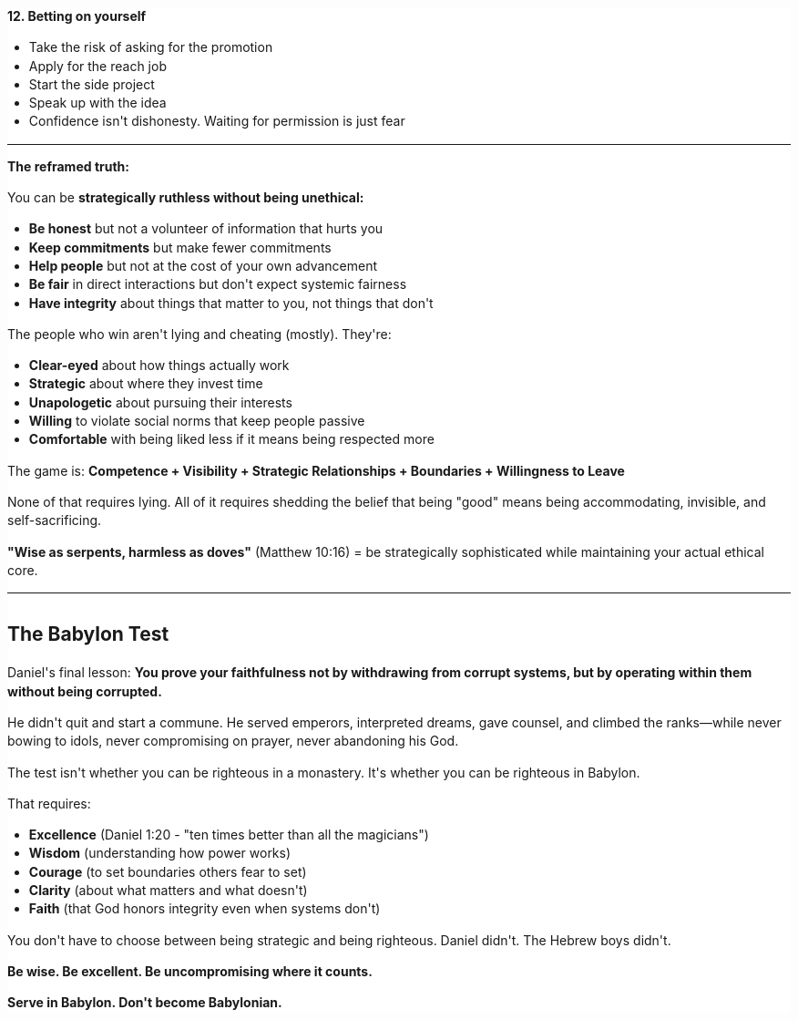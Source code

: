 **12. Betting on yourself**
- Take the risk of asking for the promotion
- Apply for the reach job
- Start the side project
- Speak up with the idea
- Confidence isn't dishonesty. Waiting for permission is just fear

---

**The reframed truth:**

You can be **strategically ruthless without being unethical:**

- **Be honest** but not a volunteer of information that hurts you
- **Keep commitments** but make fewer commitments
- **Help people** but not at the cost of your own advancement
- **Be fair** in direct interactions but don't expect systemic fairness
- **Have integrity** about things that matter to you, not things that don't

The people who win aren't lying and cheating (mostly). They're:
- **Clear-eyed** about how things actually work
- **Strategic** about where they invest time
- **Unapologetic** about pursuing their interests
- **Willing** to violate social norms that keep people passive
- **Comfortable** with being liked less if it means being respected more

The game is: **Competence + Visibility + Strategic Relationships + Boundaries + Willingness to Leave**

None of that requires lying. All of it requires shedding the belief that being "good" means being accommodating, invisible, and self-sacrificing.

**"Wise as serpents, harmless as doves"** (Matthew 10:16) = be strategically sophisticated while maintaining your actual ethical core.

---

## The Babylon Test

Daniel's final lesson: **You prove your faithfulness not by withdrawing from corrupt systems, but by operating within them without being corrupted.**

He didn't quit and start a commune. He served emperors, interpreted dreams, gave counsel, and climbed the ranks—while never bowing to idols, never compromising on prayer, never abandoning his God.

The test isn't whether you can be righteous in a monastery. It's whether you can be righteous in Babylon.

That requires:
- **Excellence** (Daniel 1:20 - "ten times better than all the magicians")
- **Wisdom** (understanding how power works)
- **Courage** (to set boundaries others fear to set)
- **Clarity** (about what matters and what doesn't)
- **Faith** (that God honors integrity even when systems don't)

You don't have to choose between being strategic and being righteous. Daniel didn't. The Hebrew boys didn't.

**Be wise. Be excellent. Be uncompromising where it counts.**

**Serve in Babylon. Don't become Babylonian.**
